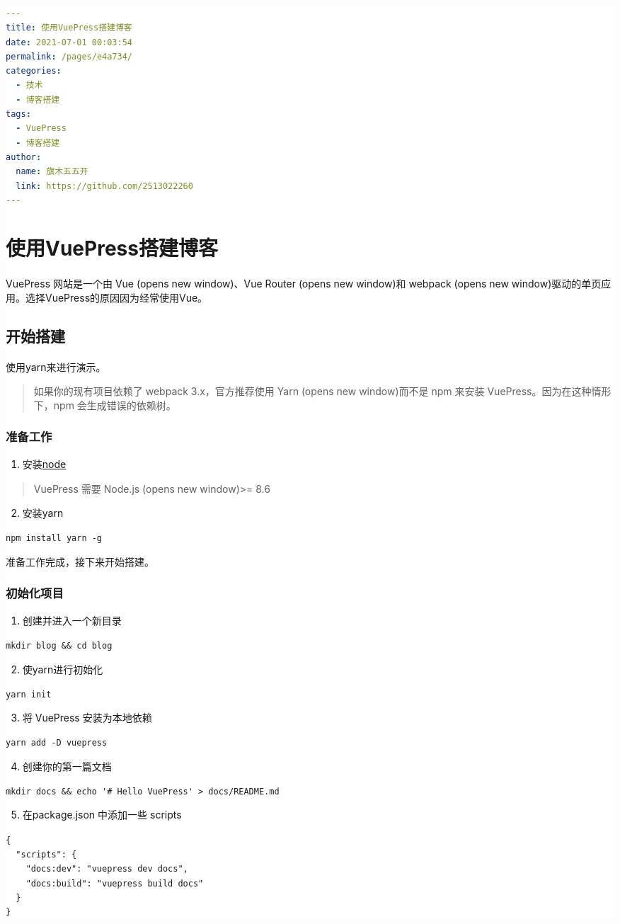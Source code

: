 ```yaml
---
title: 使用VuePress搭建博客
date: 2021-07-01 00:03:54
permalink: /pages/e4a734/
categories:
  - 技术
  - 博客搭建
tags:
  - VuePress
  - 博客搭建
author: 
  name: 旗木五五开
  link: https://github.com/2513022260
---
```

# 使用VuePress搭建博客

VuePress 网站是一个由 Vue (opens new window)、Vue Router (opens new window)和 webpack (opens new window)驱动的单页应用。选择VuePress的原因因为经常使用Vue。


## 开始搭建

使用yarn来进行演示。
> 如果你的现有项目依赖了 webpack 3.x，官方推荐使用 Yarn (opens new window)而不是 npm 来安装 VuePress。因为在这种情形下，npm 会生成错误的依赖树。

### 准备工作

1. 安装[node](https://nodejs.org/en/)
> VuePress 需要 Node.js (opens new window)>= 8.6
2. 安装yarn
```
npm install yarn -g
```

准备工作完成，接下来开始搭建。

### 初始化项目

1. 创建并进入一个新目录
```
mkdir blog && cd blog
```
2. 使yarn进行初始化
```
yarn init
```
3. 将 VuePress 安装为本地依赖
```
yarn add -D vuepress
```
4. 创建你的第一篇文档
```
mkdir docs && echo '# Hello VuePress' > docs/README.md
```
5. 在package.json 中添加一些 scripts
```
{
  "scripts": {
    "docs:dev": "vuepress dev docs",
    "docs:build": "vuepress build docs"
  }
}
```